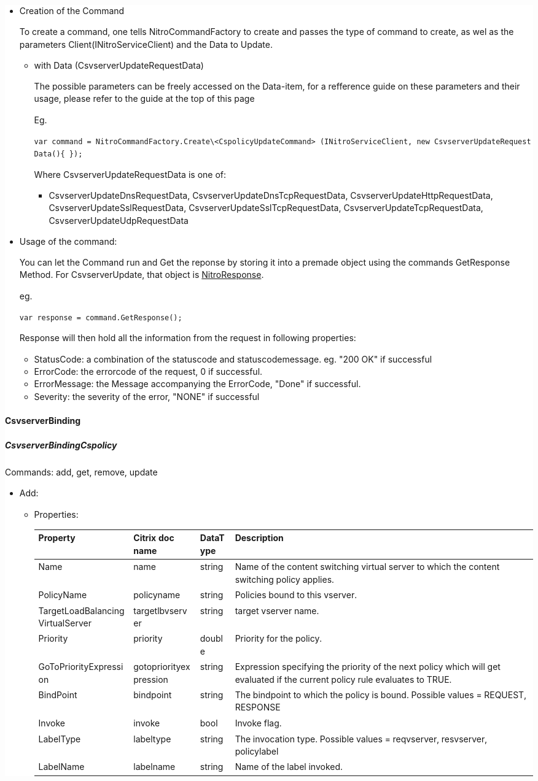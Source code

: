 
   * Creation of the Command

        To create a command, one tells NitroCommandFactory to create and passes the type of command to create, as wel as the parameters Client(INitroServiceClient) and the Data to Update.

        - with Data (CsvserverUpdateRequestData)  
        
            The possible parameters can be freely accessed on the Data-item, for a refference guide on these parameters and their usage, please refer to the guide at the top of this page

            Eg. 
            ```
          var command = NitroCommandFactory.Create\<CspolicyUpdateCommand> (INitroServiceClient, new CsvserverUpdateRequestData(){ });
            ```
          
            Where CsvserverUpdateRequestData is one of:
            - CsvserverUpdateDnsRequestData, CsvserverUpdateDnsTcpRequestData, CsvserverUpdateHttpRequestData, CsvserverUpdateSslRequestData, CsvserverUpdateSslTcpRequestData, CsvserverUpdateTcpRequestData, CsvserverUpdateUdpRequestData

   * Usage of the command: 

        You can let the Command run and Get the reponse by storing it into a premade object using the commands GetResponse Method. For CsvserverUpdate, that object is <u>NitroResponse</u>.

        eg. 
        ```
     var response = command.GetResponse(); 
        ```
     
        Response will then hold all the information from the request in following properties:   
        - StatusCode: a combination of the statuscode and statuscodemessage. eg. "200 OK" if successful
        - ErrorCode: the errorcode of the request, 0 if successful.
        - ErrorMessage: the Message accompanying the ErrorCode, "Done" if successful.
        - Severity: the severity of the error, "NONE" if successful 


#### CsvserverBinding

##### CsvserverBindingCspolicy

Commands: add, get, remove, update

+ Add:  
    * Properties:

        Property   |Citrix doc name| DataType |  Description
        ---|---|---|---
        Name|name|string|Name of the content switching virtual server to which the content switching policy applies.
        PolicyName|policyname|string|Policies bound to this vserver.
        TargetLoadBalancingVirtualServer|targetlbvserver|string|target vserver name.
        Priority|priority|double|Priority for the policy.
        GoToPriorityExpression|gotopriorityexpression|string|Expression specifying the priority of the next policy which will get evaluated if the current policy rule evaluates to TRUE.
        BindPoint|bindpoint|string|The bindpoint to which the policy is bound. Possible values = REQUEST, RESPONSE
        Invoke|invoke|bool|Invoke flag.
        LabelType|labeltype|string|The invocation type. Possible values = reqvserver, resvserver, policylabel
        LabelName|labelname|string|Name of the label invoked.
